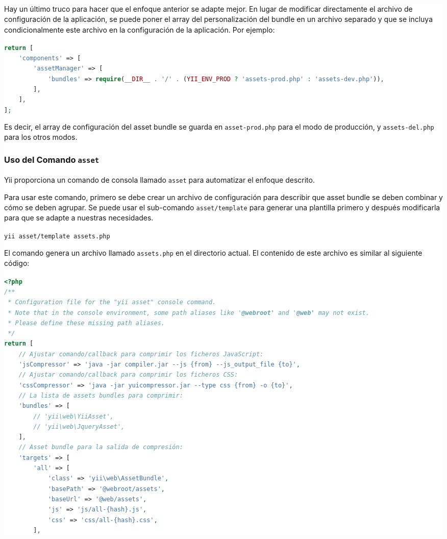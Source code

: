Hay un último truco para hacer que el enfoque anterior se adapte mejor. En lugar de modificar directamente el archivo
de configuración de la aplicación, se puede poner el array del personalización del bundle en un archivo separado y que
se incluya condicionalmente este archivo en la configuración de la aplicación. Por ejemplo:

```php
return [
    'components' => [
        'assetManager' => [
            'bundles' => require(__DIR__ . '/' . (YII_ENV_PROD ? 'assets-prod.php' : 'assets-dev.php')),
        ],
    ],
];
```

Es decir, el array de configuración del asset bundle se guarda en `asset-prod.php` para el modo de producción, y
`assets-del.php` para los otros modos.

### Uso del Comando `asset` <span id="using-asset-command"></span>

Yii proporciona un comando de consola llamado `asset` para automatizar el enfoque descrito.

Para usar este comando, primero se debe crear un archivo de configuración para describir que asset bundle se deben
combinar y cómo se deben agrupar. Se puede usar el sub-comando `asset/template` para generar una plantilla primero y
después modificarla para que se adapte a nuestras necesidades.

```
yii asset/template assets.php
```

El comando genera un archivo llamado `assets.php` en el directorio actual. El contenido de este archivo es similar al
siguiente código:

```php
<?php
/**
 * Configuration file for the "yii asset" console command.
 * Note that in the console environment, some path aliases like '@webroot' and '@web' may not exist.
 * Please define these missing path aliases.
 */
return [
    // Ajustar comando/callback para comprimir los ficheros JavaScript:
    'jsCompressor' => 'java -jar compiler.jar --js {from} --js_output_file {to}',
    // Ajustar comando/callback para comprimir los ficheros CSS:
    'cssCompressor' => 'java -jar yuicompressor.jar --type css {from} -o {to}',
    // La lista de assets bundles para comprimir:
    'bundles' => [
        // 'yii\web\YiiAsset',
        // 'yii\web\JqueryAsset',
    ],
    // Asset bundle para la salida de compresión:
    'targets' => [
        'all' => [
            'class' => 'yii\web\AssetBundle',
            'basePath' => '@webroot/assets',
            'baseUrl' => '@web/assets',
            'js' => 'js/all-{hash}.js',
            'css' => 'css/all-{hash}.css',
        ],
```